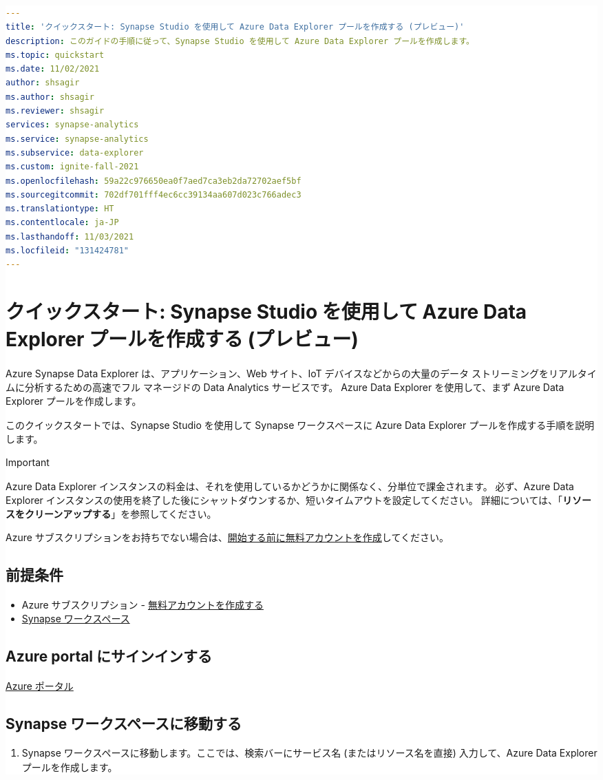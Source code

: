 ```yaml
---
title: 'クイックスタート: Synapse Studio を使用して Azure Data Explorer プールを作成する (プレビュー)'
description: このガイドの手順に従って、Synapse Studio を使用して Azure Data Explorer プールを作成します。
ms.topic: quickstart
ms.date: 11/02/2021
author: shsagir
ms.author: shsagir
ms.reviewer: shsagir
services: synapse-analytics
ms.service: synapse-analytics
ms.subservice: data-explorer
ms.custom: ignite-fall-2021
ms.openlocfilehash: 59a22c976650ea0f7aed7ca3eb2da72702aef5bf
ms.sourcegitcommit: 702df701fff4ec6cc39134aa607d023c766adec3
ms.translationtype: HT
ms.contentlocale: ja-JP
ms.lasthandoff: 11/03/2021
ms.locfileid: "131424781"
---
```

# <a name="quickstart-create-a-data-explorer-pool-using-synapse-studio-preview"></a>クイックスタート: Synapse Studio を使用して Azure Data Explorer プールを作成する (プレビュー)

Azure Synapse Data Explorer は、アプリケーション、Web サイト、IoT デバイスなどからの大量のデータ ストリーミングをリアルタイムに分析するための高速でフル マネージドの Data Analytics サービスです。 Azure Data Explorer を使用して、まず Azure Data Explorer プールを作成します。

このクイックスタートでは、Synapse Studio を使用して Synapse ワークスペースに Azure Data Explorer プールを作成する手順を説明します。

> [!IMPORTANT]
> Azure Data Explorer インスタンスの料金は、それを使用しているかどうかに関係なく、分単位で課金されます。 必ず、Azure Data Explorer インスタンスの使用を終了した後にシャットダウンするか、短いタイムアウトを設定してください。 詳細については、「**リソースをクリーンアップする**」を参照してください。

Azure サブスクリプションをお持ちでない場合は、[開始する前に無料アカウントを作成](https://azure.microsoft.com/free/)してください。

## <a name="prerequisites"></a>前提条件

- Azure サブスクリプション - [無料アカウントを作成する](https://azure.microsoft.com/free/)
- [Synapse ワークスペース](../quickstart-create-workspace.md)

## <a name="sign-in-to-the-azure-portal"></a>Azure portal にサインインする

[Azure ポータル](https://portal.azure.com/)

## <a name="navigate-to-the-synapse-workspace"></a>Synapse ワークスペースに移動する

1. Synapse ワークスペースに移動します。ここでは、検索バーにサービス名 (またはリソース名を直接) 入力して、Azure Data Explorer プールを作成します。
